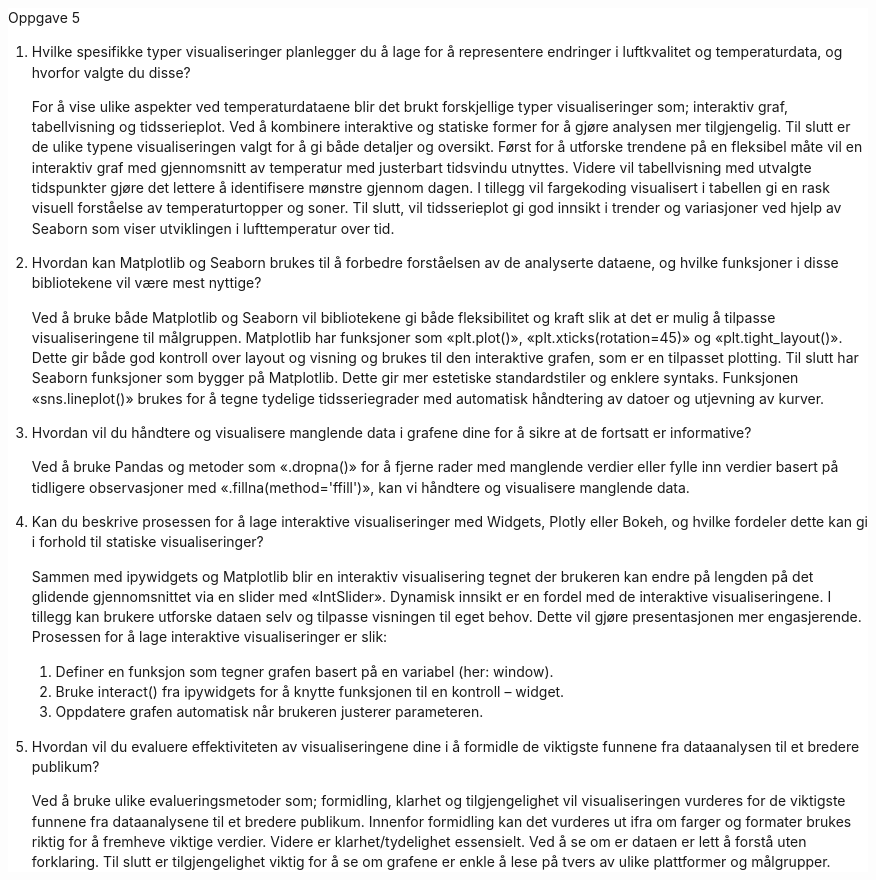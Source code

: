
Oppgave 5

1. Hvilke spesifikke typer visualiseringer planlegger du å lage for å representere endringer i luftkvalitet og temperaturdata, og hvorfor valgte du disse?

    For å vise ulike aspekter ved temperaturdataene blir det brukt forskjellige typer visualiseringer som; interaktiv graf, tabellvisning og tidsserieplot. Ved å kombinere interaktive og statiske former for å gjøre analysen mer tilgjengelig. Til slutt er de ulike typene visualiseringen valgt for å gi både detaljer og oversikt.
    Først for å utforske trendene på en fleksibel måte vil en interaktiv graf med gjennomsnitt av temperatur med justerbart tidsvindu utnyttes. Videre vil tabellvisning med utvalgte tidspunkter gjøre det lettere å identifisere mønstre gjennom dagen. I tillegg vil fargekoding visualisert i tabellen gi en rask visuell forståelse av temperaturtopper og soner. Til slutt, vil tidsserieplot gi god innsikt i trender og variasjoner ved hjelp av Seaborn som viser utviklingen i lufttemperatur over tid.

2. Hvordan kan Matplotlib og Seaborn brukes til å forbedre forståelsen av de analyserte dataene, og hvilke funksjoner i disse bibliotekene vil være mest nyttige?

    Ved å bruke både Matplotlib og Seaborn vil bibliotekene gi både fleksibilitet og kraft slik at det er mulig å tilpasse visualiseringene til målgruppen.
    Matplotlib har funksjoner som «plt.plot()», «plt.xticks(rotation=45)» og «plt.tight_layout()». Dette gir både god kontroll over layout og visning og brukes til den interaktive grafen, som er en tilpasset plotting. Til slutt har Seaborn funksjoner som bygger på Matplotlib. Dette gir mer estetiske standardstiler og enklere syntaks. Funksjonen «sns.lineplot()» brukes for å tegne tydelige tidsseriegrader med automatisk håndtering av datoer og utjevning av kurver.

3. Hvordan vil du håndtere og visualisere manglende data i grafene dine for å sikre at de fortsatt er informative?

    Ved å bruke Pandas og metoder som «.dropna()» for å fjerne rader med manglende verdier eller fylle inn verdier basert på tidligere observasjoner med «.fillna(method='ffill')», kan vi håndtere og visualisere manglende data.

4. Kan du beskrive prosessen for å lage interaktive visualiseringer med Widgets, Plotly eller Bokeh, og hvilke fordeler dette kan gi i forhold til statiske             visualiseringer?

    Sammen med ipywidgets og Matplotlib blir en interaktiv visualisering tegnet der brukeren kan endre på lengden på det glidende gjennomsnittet via en slider med «IntSlider». Dynamisk innsikt er en fordel med de interaktive visualiseringene. I tillegg kan brukere utforske dataen selv og tilpasse visningen til eget behov. Dette vil gjøre presentasjonen mer engasjerende. Prosessen for å lage interaktive visualiseringer er slik:
    
    1.	Definer en funksjon som tegner grafen basert på en variabel (her: window). 
    2.	Bruke interact() fra ipywidgets for å knytte funksjonen til en kontroll – widget.
    3.	Oppdatere grafen automatisk når brukeren justerer parameteren.

5. Hvordan vil du evaluere effektiviteten av visualiseringene dine i å formidle de viktigste funnene fra dataanalysen til et bredere publikum?

    Ved å bruke ulike evalueringsmetoder som; formidling, klarhet og tilgjengelighet vil visualiseringen vurderes for de viktigste funnene fra dataanalysene til et bredere publikum.
    Innenfor formidling kan det vurderes ut ifra om farger og formater brukes riktig for å fremheve viktige verdier. Videre er klarhet/tydelighet essensielt. Ved å se om er dataen er lett å forstå uten forklaring. Til slutt er tilgjengelighet viktig for å se om grafene er enkle å lese på tvers av ulike plattformer og målgrupper.
